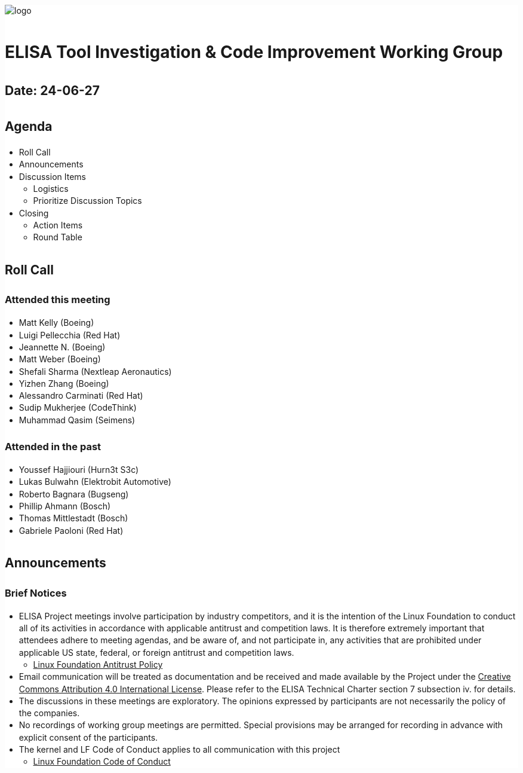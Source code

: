 
![logo](logo_elisa_small.png)

# ELISA Tool Investigation & Code Improvement Working Group

## Date: 24-06-27

## Agenda

* Roll Call
* Announcements
* Discussion Items
  * Logistics
  * Prioritize Discussion Topics
* Closing
  * Action Items
  * Round Table

## Roll Call

### Attended this meeting

* Matt Kelly (Boeing)
* Luigi Pellecchia (Red Hat)
* Jeannette N. (Boeing)
* Matt Weber (Boeing)
* Shefali Sharma (Nextleap Aeronautics)
* Yizhen Zhang (Boeing)
* Alessandro Carminati (Red Hat)
* Sudip Mukherjee (CodeThink)
* Muhammad Qasim (Seimens)

### Attended in the past

* Youssef Hajjiouri (Hurn3t S3c)
* Lukas Bulwahn (Elektrobit Automotive)
* Roberto Bagnara (Bugseng)
* Phillip Ahmann (Bosch)
* Thomas Mittlestadt (Bosch)
* Gabriele Paoloni (Red Hat)

## Announcements

### Brief Notices

* ELISA Project meetings involve participation by industry competitors, and it is the intention of the Linux Foundation to conduct all of its activities in accordance with applicable antitrust and competition laws. It is therefore extremely important that attendees adhere to meeting agendas, and be aware of, and not participate in, any activities that are prohibited under applicable US state, federal, or foreign antitrust and competition laws.
  * [Linux Foundation Antitrust Policy](http://www.linuxfoundation.org/antitrust*policy)
* Email communication will be treated as documentation and be received and made available by the Project under the [Creative Commons Attribution 4.0 International License](http://creativecommons.org/licenses/by/4.0). Please refer to the ELISA Technical Charter section 7 subsection iv. for details.
* The discussions in these meetings are exploratory. The opinions expressed by participants are not necessarily the policy of the companies.
* No recordings of working group meetings are permitted. Special provisions may be arranged for recording in advance with explicit consent of the participants.
* The kernel and LF Code of Conduct applies to all communication with this project
  * [Linux Foundation Code of Conduct](https://www.linuxfoundation.org/code*of*conduct/)